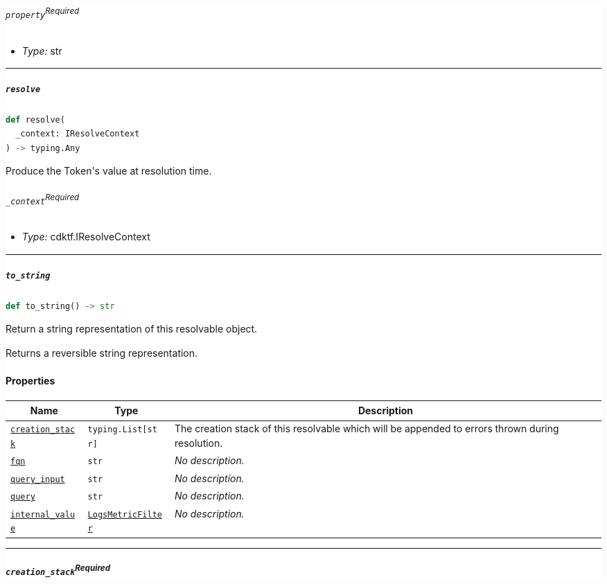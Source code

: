 ###### `property`<sup>Required</sup> <a name="property" id="@cdktf/provider-datadog.logsMetric.LogsMetricFilterOutputReference.interpolationForAttribute.parameter.property"></a>

- *Type:* str

---

##### `resolve` <a name="resolve" id="@cdktf/provider-datadog.logsMetric.LogsMetricFilterOutputReference.resolve"></a>

```python
def resolve(
  _context: IResolveContext
) -> typing.Any
```

Produce the Token's value at resolution time.

###### `_context`<sup>Required</sup> <a name="_context" id="@cdktf/provider-datadog.logsMetric.LogsMetricFilterOutputReference.resolve.parameter._context"></a>

- *Type:* cdktf.IResolveContext

---

##### `to_string` <a name="to_string" id="@cdktf/provider-datadog.logsMetric.LogsMetricFilterOutputReference.toString"></a>

```python
def to_string() -> str
```

Return a string representation of this resolvable object.

Returns a reversible string representation.


#### Properties <a name="Properties" id="Properties"></a>

| **Name** | **Type** | **Description** |
| --- | --- | --- |
| <code><a href="#@cdktf/provider-datadog.logsMetric.LogsMetricFilterOutputReference.property.creationStack">creation_stack</a></code> | <code>typing.List[str]</code> | The creation stack of this resolvable which will be appended to errors thrown during resolution. |
| <code><a href="#@cdktf/provider-datadog.logsMetric.LogsMetricFilterOutputReference.property.fqn">fqn</a></code> | <code>str</code> | *No description.* |
| <code><a href="#@cdktf/provider-datadog.logsMetric.LogsMetricFilterOutputReference.property.queryInput">query_input</a></code> | <code>str</code> | *No description.* |
| <code><a href="#@cdktf/provider-datadog.logsMetric.LogsMetricFilterOutputReference.property.query">query</a></code> | <code>str</code> | *No description.* |
| <code><a href="#@cdktf/provider-datadog.logsMetric.LogsMetricFilterOutputReference.property.internalValue">internal_value</a></code> | <code><a href="#@cdktf/provider-datadog.logsMetric.LogsMetricFilter">LogsMetricFilter</a></code> | *No description.* |

---

##### `creation_stack`<sup>Required</sup> <a name="creation_stack" id="@cdktf/provider-datadog.logsMetric.LogsMetricFilterOutputReference.property.creationStack"></a>
